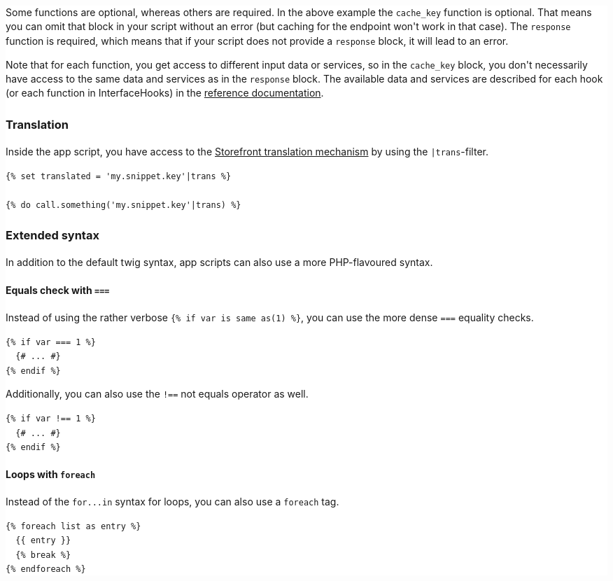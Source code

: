 Some functions are optional, whereas others are required. In the above example the `cache_key` function is optional.
That means you can omit that block in your script without an error (but caching for the endpoint won't work in that case).
The `response` function is required, which means that if your script does not provide a `response` block, it will lead to an error.

Note that for each function, you get access to different input data or services, so in the `cache_key` block, you don't necessarily have access to the same data and services as in the `response` block.
The available data and services are described for each hook (or each function in InterfaceHooks) in the [reference documentation](../../../../resources/references/app-reference/script-reference/script-hooks-reference).

### Translation

Inside the app script, you have access to the [Storefront translation mechanism](../../plugins/storefront/add-translations) by using the `|trans`-filter.

```twig
{% set translated = 'my.snippet.key'|trans %}

{% do call.something('my.snippet.key'|trans) %}
```

### Extended syntax

In addition to the default twig syntax, app scripts can also use a more PHP-flavoured syntax.

#### Equals check with `===`

Instead of using the rather verbose `{% if var is same as(1) %}`, you can use the more dense `===` equality checks.

```twig
{% if var === 1 %}
  {# ... #}
{% endif %}
```

Additionally, you can also use the `!==` not equals operator as well.

```twig
{% if var !== 1 %}
  {# ... #}
{% endif %}
```

#### Loops with `foreach`

Instead of the `for...in` syntax for loops, you can also use a `foreach` tag.

```twig
{% foreach list as entry %}
  {{ entry }}
  {% break %}
{% endforeach %}
```
